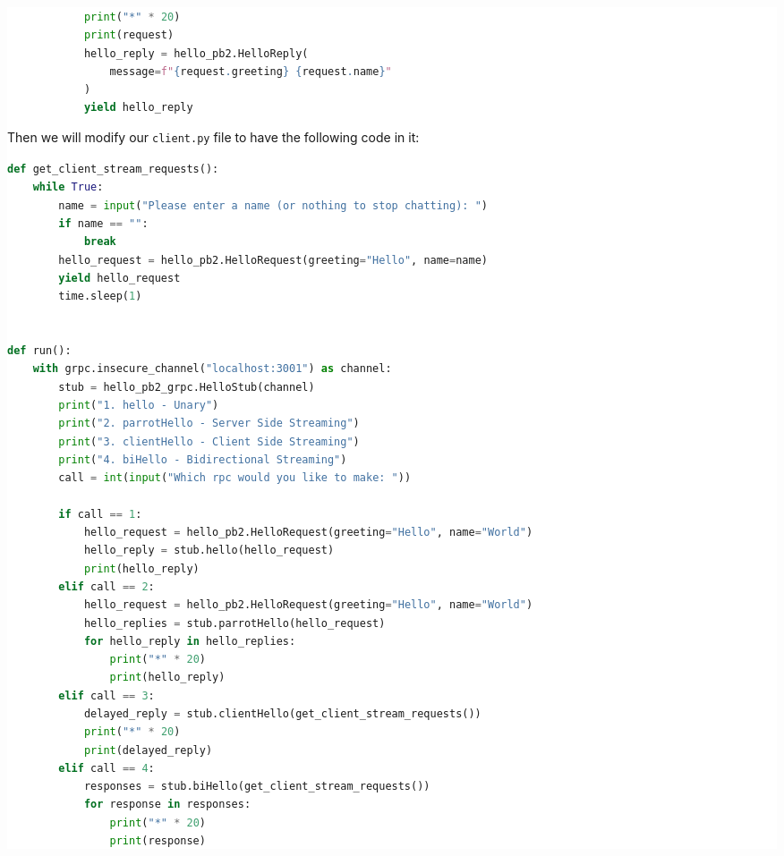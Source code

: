 ```py
            print("*" * 20)
            print(request)
            hello_reply = hello_pb2.HelloReply(
                message=f"{request.greeting} {request.name}"
            )
            yield hello_reply

```

Then we will modify our `client.py` file to have the following code in it:

```py
def get_client_stream_requests():
    while True:
        name = input("Please enter a name (or nothing to stop chatting): ")
        if name == "":
            break
        hello_request = hello_pb2.HelloRequest(greeting="Hello", name=name)
        yield hello_request
        time.sleep(1)


def run():
    with grpc.insecure_channel("localhost:3001") as channel:
        stub = hello_pb2_grpc.HelloStub(channel)
        print("1. hello - Unary")
        print("2. parrotHello - Server Side Streaming")
        print("3. clientHello - Client Side Streaming")
        print("4. biHello - Bidirectional Streaming")
        call = int(input("Which rpc would you like to make: "))

        if call == 1:
            hello_request = hello_pb2.HelloRequest(greeting="Hello", name="World")
            hello_reply = stub.hello(hello_request)
            print(hello_reply)
        elif call == 2:
            hello_request = hello_pb2.HelloRequest(greeting="Hello", name="World")
            hello_replies = stub.parrotHello(hello_request)
            for hello_reply in hello_replies:
                print("*" * 20)
                print(hello_reply)
        elif call == 3:
            delayed_reply = stub.clientHello(get_client_stream_requests())
            print("*" * 20)
            print(delayed_reply)
        elif call == 4:
            responses = stub.biHello(get_client_stream_requests())
            for response in responses:
                print("*" * 20)
                print(response)

```
